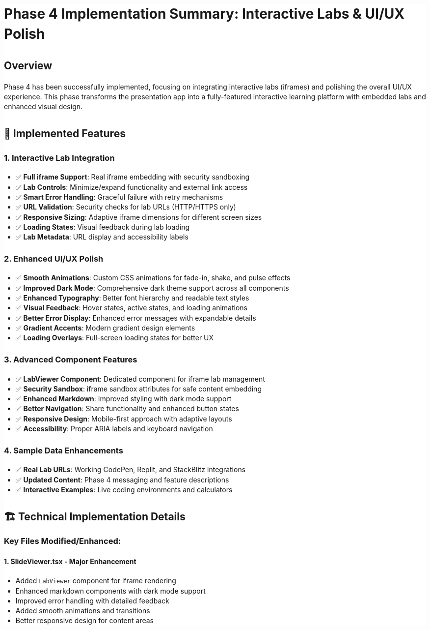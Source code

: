 # Phase 4 Implementation Summary: Interactive Labs & UI/UX Polish

## Overview
Phase 4 has been successfully implemented, focusing on integrating interactive labs (iframes) and polishing the overall UI/UX experience. This phase transforms the presentation app into a fully-featured interactive learning platform with embedded labs and enhanced visual design.

## 🎯 Implemented Features

### 1. Interactive Lab Integration
- ✅ **Full iframe Support**: Real iframe embedding with security sandboxing
- ✅ **Lab Controls**: Minimize/expand functionality and external link access
- ✅ **Smart Error Handling**: Graceful failure with retry mechanisms
- ✅ **URL Validation**: Security checks for lab URLs (HTTP/HTTPS only)
- ✅ **Responsive Sizing**: Adaptive iframe dimensions for different screen sizes
- ✅ **Loading States**: Visual feedback during lab loading
- ✅ **Lab Metadata**: URL display and accessibility labels

### 2. Enhanced UI/UX Polish
- ✅ **Smooth Animations**: Custom CSS animations for fade-in, shake, and pulse effects
- ✅ **Improved Dark Mode**: Comprehensive dark theme support across all components
- ✅ **Enhanced Typography**: Better font hierarchy and readable text styles
- ✅ **Visual Feedback**: Hover states, active states, and loading animations
- ✅ **Better Error Display**: Enhanced error messages with expandable details
- ✅ **Gradient Accents**: Modern gradient design elements
- ✅ **Loading Overlays**: Full-screen loading states for better UX

### 3. Advanced Component Features
- ✅ **LabViewer Component**: Dedicated component for iframe lab management
- ✅ **Security Sandbox**: iframe sandbox attributes for safe content embedding
- ✅ **Enhanced Markdown**: Improved styling with dark mode support
- ✅ **Better Navigation**: Share functionality and enhanced button states
- ✅ **Responsive Design**: Mobile-first approach with adaptive layouts
- ✅ **Accessibility**: Proper ARIA labels and keyboard navigation

### 4. Sample Data Enhancements
- ✅ **Real Lab URLs**: Working CodePen, Replit, and StackBlitz integrations
- ✅ **Updated Content**: Phase 4 messaging and feature descriptions
- ✅ **Interactive Examples**: Live coding environments and calculators

## 🏗️ Technical Implementation Details

### Key Files Modified/Enhanced:

#### 1. **SlideViewer.tsx** - Major Enhancement
- Added `LabViewer` component for iframe rendering
- Enhanced markdown components with dark mode support
- Improved error handling with detailed feedback
- Added smooth animations and transitions
- Better responsive design for content areas
